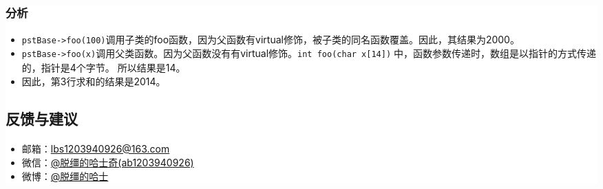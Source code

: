
### 分析
* `pstBase->foo(100)`调用子类的foo函数，因为父函数有virtual修饰，被子类的同名函数覆盖。因此，其结果为2000。
* `pstBase->foo(x)`调用父类函数。因为父函数没有有virtual修饰。`int foo(char x[14])` 中，函数参数传递时，数组是以指针的方式传递的，指针是4个字节。 所以结果是14。
* 因此，第3行求和的结果是2014。




## 反馈与建议
- 邮箱：<lbs1203940926@163.com>
- 微信：[@脱缰的哈士奇(ab1203940926)](http://ojx8u3g1z.bkt.clouddn.com/wechat-id.jpg)
- 微博：[@脱缰的哈士](http://weibo.com/2329754491/profile) 
